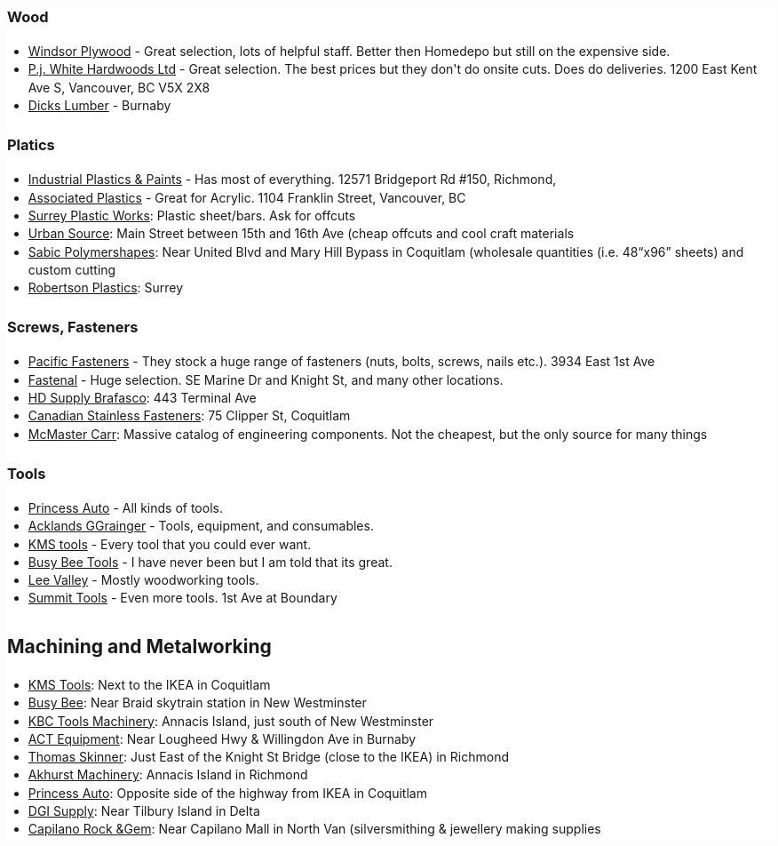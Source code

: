 ### Wood

- [Windsor Plywood](http://www.windsorplywood.com/) - Great selection, lots of helpful staff. Better then Homedepo but still on the expensive side.
- [P.j. White Hardwoods Ltd](http://www.richelieu.com/ca/en/?stateProv=BC) - Great selection. The best prices but they don't do onsite cuts. Does do deliveries. 1200 East Kent Ave S, Vancouver, BC V5X 2X8
- [Dicks Lumber](http://www.dickslumber.com/) - Burnaby

### Platics

- [Industrial Plastics & Paints](http://www.ippnet.com/) - Has most of everything. 12571 Bridgeport Rd #150, Richmond,
- [Associated Plastics](http://www.associatedplastics.com/) - Great for Acrylic. 1104 Franklin Street, Vancouver, BC
- [Surrey Plastic Works](http://www.plasticworks.ca/): Plastic sheet/bars. Ask for offcuts
- [Urban Source](http://www.urbansource.bc.ca/): Main Street between 15th and 16th Ave (cheap offcuts and cool craft materials
- [Sabic Polymershapes](https://www.sabicpolymershapes.com): Near United Blvd and Mary Hill Bypass in Coquitlam (wholesale quantities (i.e. 48“x96” sheets) and custom cutting
- [Robertson Plastics](http://www.robertsonplastics.com/): Surrey

### Screws, Fasteners

- [Pacific Fasteners](http://www.pacificfasteners.com/) - They stock a huge range of fasteners (nuts, bolts, screws, nails etc.). 3934 East 1st Ave
- [Fastenal](http://www.fastenal.com/) - Huge selection. SE Marine Dr and Knight St, and many other locations.
- [HD Supply Brafasco](http://www.brafasco.com/): 443 Terminal Ave
- [Canadian Stainless Fasteners](http://www.canadianstainless.ca/): 75 Clipper St, Coquitlam
- [McMaster Carr](http://www.mcmaster.com/): Massive catalog of engineering components. Not the cheapest, but the only source for many things

### Tools

- [Princess Auto](http://www.princessauto.com/) - All kinds of tools.
- [Acklands GGrainger](https://www.acklandsgrainger.com/) - Tools, equipment, and consumables.
- [KMS tools](https://www.kmstools.com/) - Every tool that you could ever want.
- [Busy Bee Tools](http://www.busybeetools.com/) - I have never been but I am told that its great.
- [Lee Valley](http://www.leevalley.com/) - Mostly woodworking tools.
- [Summit Tools](http://www.summittools.com/) - Even more tools. 1st Ave at Boundary

## Machining and Metalworking

- [KMS Tools](http://www.kmstools.com/): Next to the IKEA in Coquitlam
- [Busy Bee](http://www.busybeetools.com/): Near Braid skytrain station in New Westminster
- [KBC Tools Machinery](http://www.kbctools.ca): Annacis Island, just south of New Westminster
- [ACT Equipment](http://www.actequipment.com/): Near Lougheed Hwy &amp; Willingdon Ave in Burnaby
- [Thomas Skinner](http://www.thomasskinner.com/): Just East of the Knight St Bridge (close to the IKEA) in Richmond
- [Akhurst Machinery](http://www.akhurst.com/): Annacis Island in Richmond
- [Princess Auto](http://www.princessauto.com/): Opposite side of the highway from IKEA in Coquitlam
- [DGI Supply](http://www.dgisupply.ca/): Near Tilbury Island in Delta
- [Capilano Rock &amp;Gem](http://www.capilanorock.ca]): Near Capilano Mall in North Van (silversmithing &amp; jewellery making supplies
